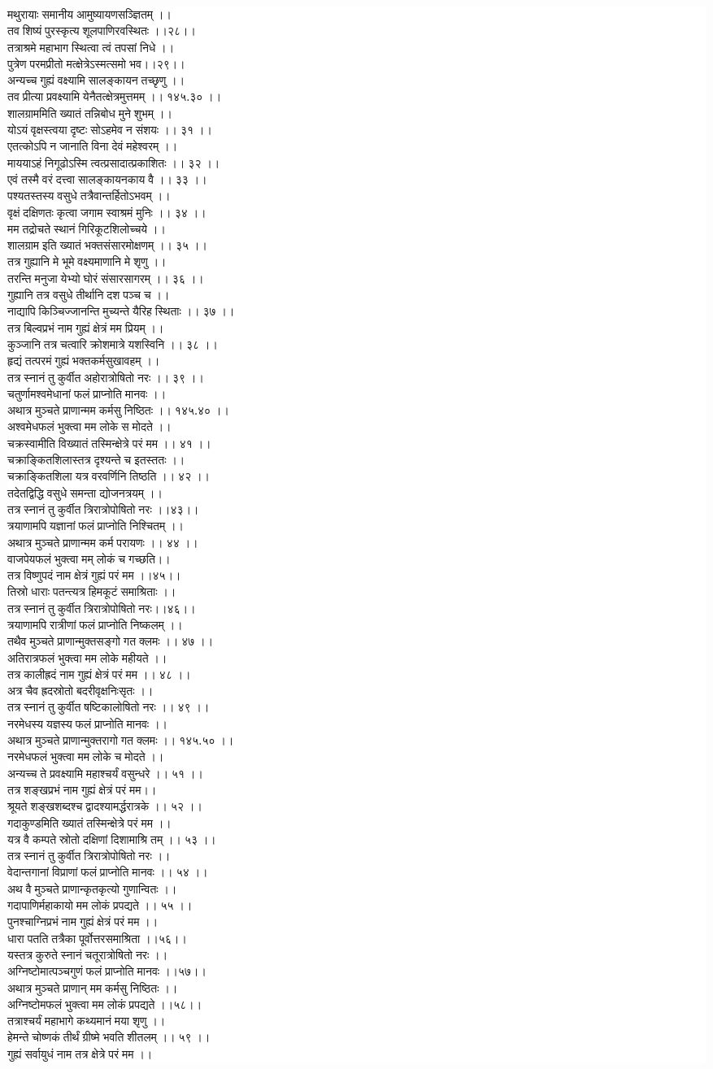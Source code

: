 मथुरायाः समानीय आमुष्यायणसञ्ज्ञितम् ।।  
तव शिष्यं पुरस्कृत्य शूलपाणिरवस्थितः ।।२८।।  
तत्राश्रमे महाभाग स्थित्वा त्वं तपसां निधे ।।  
पुत्रेण परमप्रीतो मत्क्षेत्रेऽस्मत्समो भव।।२९।।  
अन्यच्च गुह्यं वक्ष्यामि सालङ्कायन तच्छृणु ।।  
तव प्रीत्या प्रवक्ष्यामि येनैतत्क्षेत्रमुत्तमम् ।। १४५.३० ।।  
शालग्राममिति ख्यातं तन्निबोध मुने शुभम् ।।  
योऽयं वृक्षस्त्वया दृष्टः सोऽहमेव न संशयः ।। ३१ ।।  
एतत्कोऽपि न जानाति विना देवं महेश्वरम् ।।  
माययाऽहं निगूढोऽस्मि त्वत्प्रसादात्प्रकाशितः ।। ३२ ।।  
एवं तस्मै वरं दत्त्वा सालङ्कायनकाय वै ।। ३३ ।।  
पश्यतस्तस्य वसुधे तत्रैवान्तर्हितोऽभवम् ।।  
वृक्षं दक्षिणतः कृत्वा जगाम स्वाश्रमं मुनिः ।। ३४ ।।  
मम तद्रोचते स्थानं गिरिकूटशिलोच्चये ।।  
शालग्राम इति ख्यातं भक्तसंसारमोक्षणम् ।। ३५ ।।  
तत्र गुह्यानि मे भूमे वक्ष्यमाणानि मे शृणु ।।  
तरन्ति मनुजा येभ्यो घोरं संसारसागरम् ।। ३६ ।।  
गुह्यानि तत्र वसुधे तीर्थानि दश पञ्च च ।।  
नाद्यापि किञ्चिज्जानन्ति मुच्यन्ते यैरिह स्थिताः ।। ३७ ।।  
तत्र बिल्वप्रभं नाम गुह्यं क्षेत्रं मम प्रियम् ।।  
कुञ्जानि तत्र चत्वारि क्रोशमात्रे यशस्विनि ।। ३८ ।।  
हृद्यं तत्परमं गुह्यं भक्तकर्मसुखावहम् ।।  
तत्र स्नानं तु कुर्वीत अहोरात्रोषितो नरः ।। ३९ ।।  
चतुर्णामश्वमेधानां फलं प्राप्नोति मानवः ।।  
अथात्र मुञ्चते प्राणान्मम कर्मसु निष्ठितः ।। १४५.४० ।।  
अश्वमेधफलं भुक्त्वा मम लोके स मोदते ।।  
चक्रस्वामीति विख्यातं तस्मिन्क्षेत्रे परं मम ।। ४१ ।।  
चक्राङ्कितशिलास्तत्र दृश्यन्ते च इतस्ततः ।।  
चक्राङ्कितशिला यत्र वरवर्णिनि तिष्ठति ।। ४२ ।।  
तदेतद्विद्धि वसुधे समन्ता द्योजनत्रयम् ।।  
तत्र स्नानं तु कुर्वीत त्रिरात्रोपोषितो नरः ।।४३।।  
त्रयाणामपि यज्ञानां फलं प्राप्नोति निश्चितम् ।।  
अथात्र मुञ्चते प्राणान्मम कर्म परायणः ।। ४४ ।।  
वाजपेयफलं भुक्त्वा मम् लोकं च गच्छति।।  
तत्र विष्णुपदं नाम क्षेत्रं गुह्यं परं मम ।।४५।।  
तिस्रो धाराः पतन्त्यत्र हिमकूटं समाश्रिताः ।।  
तत्र स्नानं तु कुर्वीत त्रिरात्रोपोषितो नरः।।४६।।  
त्रयाणामपि रात्रीणां फलं प्राप्नोति निष्कलम् ।।  
तथैव मुञ्चते प्राणान्मुक्तसङ्गो गत क्लमः ।। ४७ ।।  
अतिरात्रफलं भुक्त्वा मम लोके महीयते ।।  
तत्र कालीह्रदं नाम गुह्यं क्षेत्रं परं मम ।। ४८ ।।  
अत्र चैव ह्रदस्रोतो बदरीवृक्षनिःसृतः ।।  
तत्र स्नानं तु कुर्वीत षष्टिकालोषितो नरः ।। ४९ ।।  
नरमेधस्य यज्ञस्य फलं प्राप्नोति मानवः ।।  
अथात्र मुञ्चते प्राणान्मुक्तरागो गत क्लमः ।। १४५.५० ।।  
नरमेधफलं भुक्त्वा मम लोके च मोदते ।।  
अन्यच्च ते प्रवक्ष्यामि महाश्चर्यं वसुन्धरे ।। ५१ ।।  
तत्र शङ्खप्रभं नाम गुह्यं क्षेत्रं परं मम।।  
श्रूयते शङ्खशब्दश्च द्वादश्यामर्द्धरात्रके ।। ५२ ।।  
गदाकुण्डमिति ख्यातं तस्मिन्क्षेत्रे परं मम ।।  
यत्र वै कम्पते स्रोतो दक्षिणां दिशामाश्रि तम् ।। ५३ ।।  
तत्र स्नानं तु कुर्वीत त्रिरात्रोपोषितो नरः ।।  
वेदान्तगानां विप्राणां फलं प्राप्नोति मानवः ।। ५४ ।।  
अथ वै मुञ्चते प्राणान्कृतकृत्यो गुणान्वितः ।।  
गदापाणिर्महाकायो मम लोकं प्रपद्यते ।। ५५ ।।  
पुनश्चाग्निप्रभं नाम गुह्यं क्षेत्रं परं मम ।।  
धारा पतति तत्रैका पूर्वोत्तरसमाश्रिता ।।५६।।  
यस्तत्र कुरुते स्नानं चतूरात्रोषितो नरः ।।  
अग्निष्टोमात्पञ्चगुणं फलं प्राप्नोति मानवः ।।५७।।  
अथात्र मुञ्चते प्राणान् मम कर्मसु निष्ठितः ।।  
अग्निष्टोमफलं भुक्त्वा मम लोकं प्रपद्यते ।।५८।।  
तत्राश्चर्यं महाभागे कथ्यमानं मया शृणु ।।  
हेमन्ते चोष्णकं तीर्थं ग्रीष्मे भवति शीतलम् ।। ५९ ।।  
गुह्यं सर्वायुधं नाम तत्र क्षेत्रे परं मम ।।  